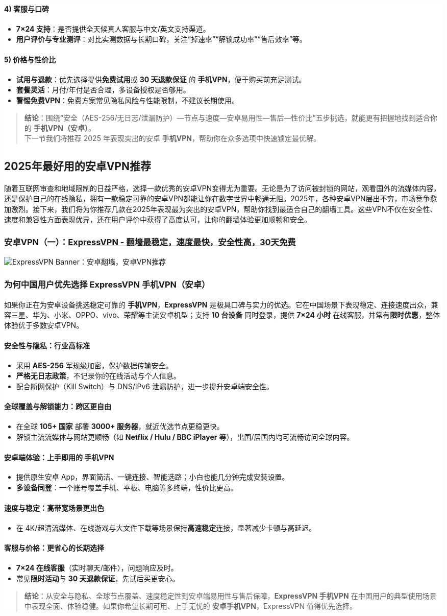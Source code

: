 #### 4) 客服与口碑
- **7×24 支持**：是否提供全天候真人客服与中文/英文支持渠道。  
- **用户评价与专业测评**：对比实测数据与长期口碑，关注“掉速率”“解锁成功率”“售后效率”等。

#### 5) 价格与性价比
- **试用与退款**：优先选择提供**免费试用**或 **30 天退款保证** 的 **手机VPN**，便于购买前充足测试。  
- **套餐灵活**：月付/年付是否合理，多设备授权是否够用。  
- **警惕免费VPN**：免费方案常见隐私风险与性能限制，不建议长期使用。

> **结论**：围绕“安全（AES-256/无日志/泄漏防护）—节点与速度—安卓易用性—售后—性价比”五步挑选，就能更有把握地找到适合你的 **手机VPN（安卓）**。  
> 下一节我们将推荐 2025 年表现突出的安卓 **手机VPN**，帮助你在众多选项中快速锁定最优解。

## 2025年最好用的安卓VPN推荐

随着互联网审查和地域限制的日益严格，选择一款优秀的安卓VPN变得尤为重要。无论是为了访问被封锁的网站，观看国外的流媒体内容，还是保护自己的在线隐私，拥有一款稳定可靠的安卓VPN都能让你在数字世界中畅通无阻。2025年，各种安卓VPN层出不穷，市场竞争愈加激烈。接下来，我们将为你推荐几款在2025年表现最为突出的安卓VPN，帮助你找到最适合自己的翻墙工具。这些VPN不仅在安全性、速度和兼容性方面表现优异，还在用户评价中获得了高度认可，让你的翻墙体验更加顺畅和安全。

### 安卓VPN（一）：<a href="https://fastexp.net/?source=github|androidvpn" rel="nofollow">ExpressVPN - 翻墙最稳定，速度最快，安全性高，30天免费</a>

![ExpressVPN Banner：安卓翻墙，安卓VPN推荐](https://raw.githubusercontent.com/chinavpns/androidvpn.github.io/main/image/ExpressVPN-Android-VPN.jpg)

### 为何中国用户优先选择 **ExpressVPN 手机VPN（安卓）**

如果你正在为安卓设备挑选稳定可靠的 **手机VPN**，**ExpressVPN** 是极具口碑与实力的优选。它在中国场景下表现稳定、连接速度出众，兼容三星、华为、小米、OPPO、vivo、荣耀等主流安卓机型；支持 **10 台设备** 同时登录，提供 **7×24 小时** 在线客服，并常有**限时优惠**，整体体验优于多数安卓VPN。

#### 安全性与隐私：行业高标准
- 采用 **AES-256** 军规级加密，保护数据传输安全。  
- **严格无日志政策**，不记录你的在线活动与个人信息。  
- 配合断网保护（Kill Switch）与 DNS/IPv6 泄漏防护，进一步提升安卓端安全性。

#### 全球覆盖与解锁能力：跨区更自由
- 在全球 **105+ 国家** 部署 **3000+ 服务器**，就近优选节点更稳更快。  
- 解锁主流流媒体与网站更顺畅（如 **Netflix / Hulu / BBC iPlayer** 等），出国/居国内均可流畅访问全球内容。

#### 安卓端体验：上手即用的 **手机VPN**
- 提供原生安卓 App，界面简洁、一键连接、智能选路；小白也能几分钟完成安装设置。  
- **多设备同登**：一个账号覆盖手机、平板、电脑等多终端，性价比更高。

#### 速度与稳定：高带宽场景更出色
- 在 4K/超清流媒体、在线游戏与大文件下载等场景保持**高速稳定**连接，显著减少卡顿与高延迟。

#### 客服与价格：更省心的长期选择
- **7×24 在线客服**（实时聊天/邮件），问题响应及时。  
- 常见**限时活动**与 **30 天退款保证**，先试后买更安心。

> **结论**：从安全与隐私、全球节点覆盖、速度稳定性到安卓端易用性与售后保障，**ExpressVPN 手机VPN** 在中国用户的典型使用场景中表现全面、体验稳健。如果你希望长期可用、上手无忧的 **安卓手机VPN**，ExpressVPN 值得优先选择。

